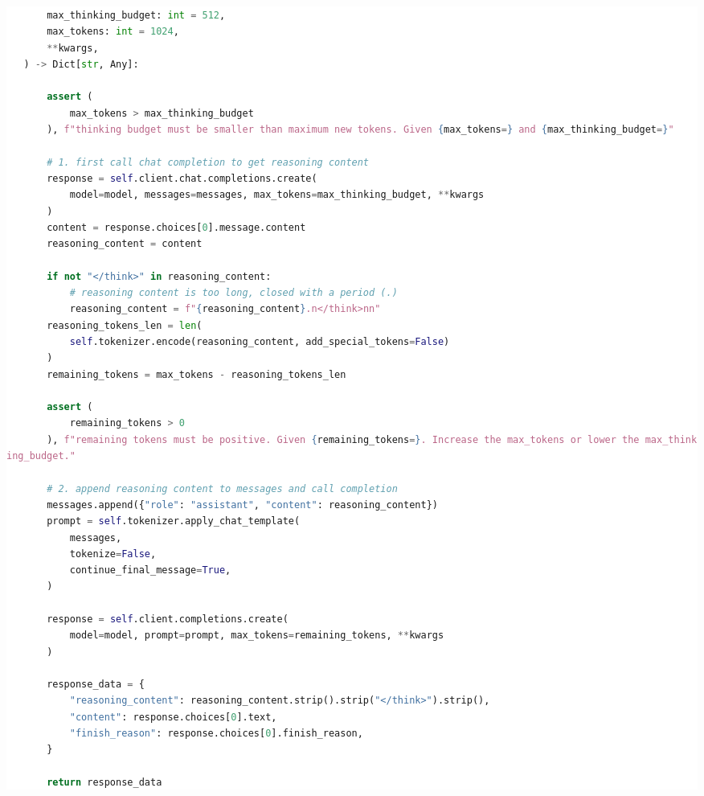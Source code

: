 ```python
       max_thinking_budget: int = 512,
       max_tokens: int = 1024,
       **kwargs,
   ) -> Dict[str, Any]:

       assert (
           max_tokens > max_thinking_budget
       ), f"thinking budget must be smaller than maximum new tokens. Given {max_tokens=} and {max_thinking_budget=}"

       # 1. first call chat completion to get reasoning content
       response = self.client.chat.completions.create(
           model=model, messages=messages, max_tokens=max_thinking_budget, **kwargs
       )
       content = response.choices[0].message.content
       reasoning_content = content

       if not "</think>" in reasoning_content:
           # reasoning content is too long, closed with a period (.)
           reasoning_content = f"{reasoning_content}.n</think>nn"
       reasoning_tokens_len = len(
           self.tokenizer.encode(reasoning_content, add_special_tokens=False)
       )
       remaining_tokens = max_tokens - reasoning_tokens_len

       assert (
           remaining_tokens > 0
       ), f"remaining tokens must be positive. Given {remaining_tokens=}. Increase the max_tokens or lower the max_thinking_budget."

       # 2. append reasoning content to messages and call completion
       messages.append({"role": "assistant", "content": reasoning_content})
       prompt = self.tokenizer.apply_chat_template(
           messages,
           tokenize=False,
           continue_final_message=True,
       )

       response = self.client.completions.create(
           model=model, prompt=prompt, max_tokens=remaining_tokens, **kwargs
       )

       response_data = {
           "reasoning_content": reasoning_content.strip().strip("</think>").strip(),
           "content": response.choices[0].text,
           "finish_reason": response.choices[0].finish_reason,
       }

       return response_data  
```
